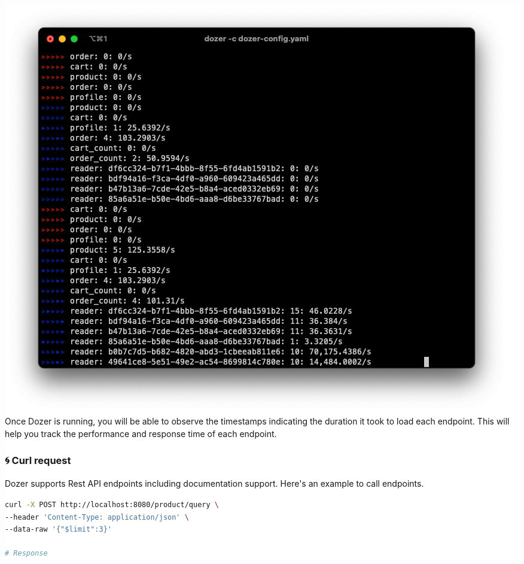 ![Dozer running on terminal](image-1.png)
Once Dozer is running, you will be able to observe the timestamps indicating the duration it took to load each endpoint. This will help you track the performance and response time of each endpoint.

### 🌀 Curl request

Dozer supports Rest API endpoints including documentation support. Here's an example to call endpoints.

```bash
curl -X POST http://localhost:8080/product/query \
--header 'Content-Type: application/json' \
--data-raw '{"$limit":3}'

# Response
```